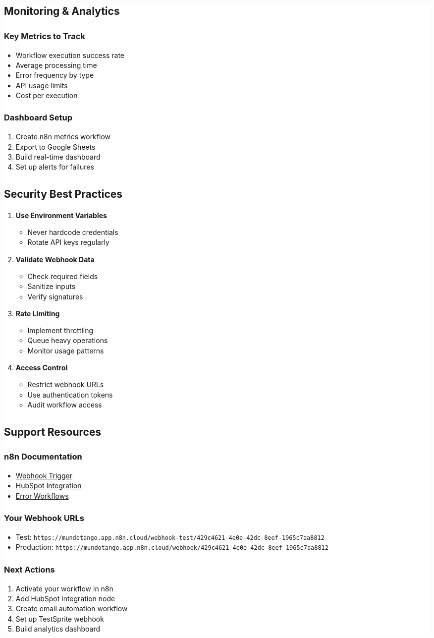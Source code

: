 ## Monitoring & Analytics

### Key Metrics to Track
- Workflow execution success rate
- Average processing time
- Error frequency by type
- API usage limits
- Cost per execution

### Dashboard Setup
1. Create n8n metrics workflow
2. Export to Google Sheets
3. Build real-time dashboard
4. Set up alerts for failures

## Security Best Practices

1. **Use Environment Variables**
   - Never hardcode credentials
   - Rotate API keys regularly

2. **Validate Webhook Data**
   - Check required fields
   - Sanitize inputs
   - Verify signatures

3. **Rate Limiting**
   - Implement throttling
   - Queue heavy operations
   - Monitor usage patterns

4. **Access Control**
   - Restrict webhook URLs
   - Use authentication tokens
   - Audit workflow access

## Support Resources

### n8n Documentation
- [Webhook Trigger](https://docs.n8n.io/nodes/n8n-nodes-base.webhook/)
- [HubSpot Integration](https://docs.n8n.io/nodes/n8n-nodes-base.hubspot/)
- [Error Workflows](https://docs.n8n.io/workflows/error-workflows/)

### Your Webhook URLs
- Test: `https://mundotango.app.n8n.cloud/webhook-test/429c4621-4e0e-42dc-8eef-1965c7aa8812`
- Production: `https://mundotango.app.n8n.cloud/webhook/429c4621-4e0e-42dc-8eef-1965c7aa8812`

### Next Actions
1. Activate your workflow in n8n
2. Add HubSpot integration node
3. Create email automation workflow
4. Set up TestSprite webhook
5. Build analytics dashboard